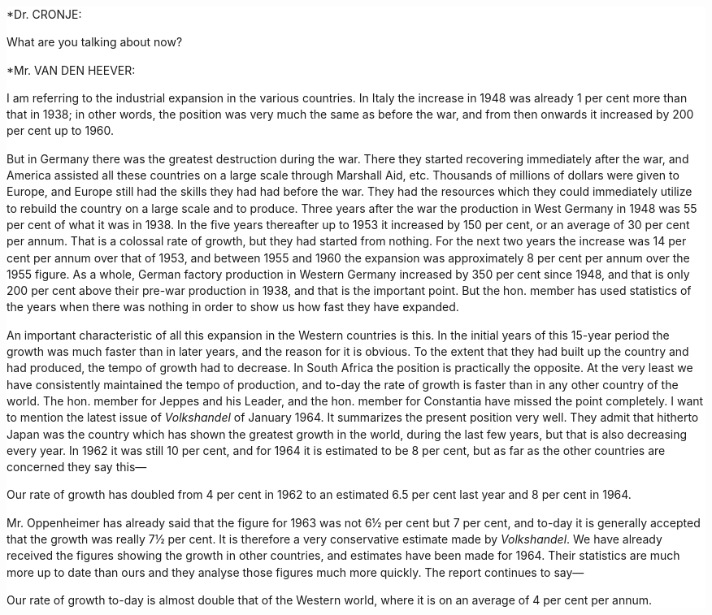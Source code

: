 <speech by="#cronje">

<from>*Dr. <person refersTo="hansard_za">CRONJE</person>:</from>

<p>What are you talking about now?</p>

</speech>

<speech by="#van_den_heever">

<from>*Mr. <person refersTo="hansard_za">VAN DEN HEEVER</person>:</from>

<p>I am referring to the industrial expansion in the various countries. In Italy the increase in 1948 was already 1 per cent more than that in 1938; in other <span class="col_783-784" refersTo="page_0406"/>words, the position was very much the same as before the war, and from then onwards it increased by 200 per cent up to 1960.</p>

<p>But in Germany there was the greatest destruction during the war. There they started recovering immediately after the war, and America assisted all these countries on a large scale through Marshall Aid, etc. Thousands of millions of dollars were given to Europe, and Europe still had the skills they had had before the war. They had the resources which they could immediately utilize to rebuild the country on a large scale and to produce. Three years after the war the production in West Germany in 1948 was 55 per cent of what it was in 1938. In the five years thereafter up to 1953 it increased by 150 per cent, or an average of 30 per cent per annum. That is a colossal rate of growth, but they had started from nothing. For the next two years the increase was 14 per cent per annum over that of 1953, and between 1955 and 1960 the expansion was approximately 8 per cent per annum over the 1955 figure. As a whole, German factory production in Western Germany increased by 350 per cent since 1948, and that is only 200 per cent above their pre-war production in 1938, and that is the important point. But the hon. member has used statistics of the years when there was nothing in order to show us how fast they have expanded.</p>

<p>An important characteristic of all this expansion in the Western countries is this. In the initial years of this 15-year period the growth was much faster than in later years, and the reason for it is obvious. To the extent that they had built up the country and had produced, the tempo of growth had to decrease. In South Africa the position is practically the opposite. At the very least we have consistently maintained the tempo of production, and to-day the rate of growth is faster than in any other country of the world. The hon. member for Jeppes and his Leader, and the hon. member for Constantia have missed the point completely. I want to mention the latest issue of <i>Volkshandel</i> of January 1964. It summarizes the present position very well. They admit that hitherto Japan was the country which has shown the greatest growth in the world, during the last few years, but that is also decreasing every year. In 1962 it was still 10 per cent, and for 1964 it is estimated to be 8 per cent, but as far as the other countries are concerned they say this&#x2014;</p>

<block name="quote">Our rate of growth has doubled from 4 per cent in 1962 to an estimated 6.5 per cent last year and 8 per cent in 1964.</block>

<p>Mr. Oppenheimer has already said that the figure for 1963 was not 6&#x00BD; per cent but 7 per cent, and to-day it is generally accepted that the growth was really 7&#x00BD; per cent. It is therefore a very conservative estimate made by <i>Volkshandel</i>. We have already received the figures showing the growth in other countries, and estimates have been made for 1964. Their statistics are much more up to date than ours and they analyse those figures much more quickly. The report continues to say&#x2014;</p>

<block name="quote">Our rate of growth to-day is almost double that of the Western world, where it is on an average of 4 per cent per annum.</block>
